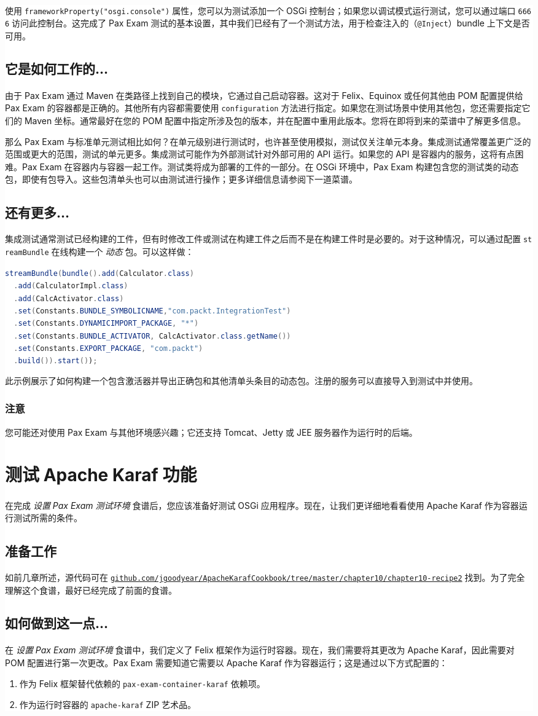 使用 `frameworkProperty("osgi.console")` 属性，您可以为测试添加一个 OSGi 控制台；如果您以调试模式运行测试，您可以通过端口 `6666` 访问此控制台。这完成了 Pax Exam 测试的基本设置，其中我们已经有了一个测试方法，用于检查注入的（`@Inject`）bundle 上下文是否可用。

## 它是如何工作的...

由于 Pax Exam 通过 Maven 在类路径上找到自己的模块，它通过自己启动容器。这对于 Felix、Equinox 或任何其他由 POM 配置提供给 Pax Exam 的容器都是正确的。其他所有内容都需要使用 `configuration` 方法进行指定。如果您在测试场景中使用其他包，您还需要指定它们的 Maven 坐标。通常最好在您的 POM 配置中指定所涉及包的版本，并在配置中重用此版本。您将在即将到来的菜谱中了解更多信息。

那么 Pax Exam 与标准单元测试相比如何？在单元级别进行测试时，也许甚至使用模拟，测试仅关注单元本身。集成测试通常覆盖更广泛的范围或更大的范围，测试的单元更多。集成测试可能作为外部测试针对外部可用的 API 运行。如果您的 API 是容器内的服务，这将有点困难。Pax Exam 在容器内与容器一起工作。测试类将成为部署的工件的一部分。在 OSGi 环境中，Pax Exam 构建包含您的测试类的动态包，即使有包导入。这些包清单头也可以由测试进行操作；更多详细信息请参阅下一道菜谱。

## 还有更多...

集成测试通常测试已经构建的工件，但有时修改工件或测试在构建工件之后而不是在构建工件时是必要的。对于这种情况，可以通过配置 `streamBundle` 在线构建一个 *动态* 包。可以这样做：

```java
streamBundle(bundle().add(Calculator.class)
  .add(CalculatorImpl.class)
  .add(CalcActivator.class)
  .set(Constants.BUNDLE_SYMBOLICNAME,"com.packt.IntegrationTest")
  .set(Constants.DYNAMICIMPORT_PACKAGE, "*")
  .set(Constants.BUNDLE_ACTIVATOR, CalcActivator.class.getName())
  .set(Constants.EXPORT_PACKAGE, "com.packt")
  .build()).start());
```

此示例展示了如何构建一个包含激活器并导出正确包和其他清单头条目的动态包。注册的服务可以直接导入到测试中并使用。

### 注意

您可能还对使用 Pax Exam 与其他环境感兴趣；它还支持 Tomcat、Jetty 或 JEE 服务器作为运行时的后端。

# 测试 Apache Karaf 功能

在完成 *设置 Pax Exam 测试环境* 食谱后，您应该准备好测试 OSGi 应用程序。现在，让我们更详细地看看使用 Apache Karaf 作为容器运行测试所需的条件。

## 准备工作

如前几章所述，源代码可在 [`github.com/jgoodyear/ApacheKarafCookbook/tree/master/chapter10/chapter10-recipe2`](https://github.com/jgoodyear/ApacheKarafCookbook/tree/master/chapter10/chapter10-recipe2) 找到。为了完全理解这个食谱，最好已经完成了前面的食谱。

## 如何做到这一点...

在 *设置 Pax Exam 测试环境* 食谱中，我们定义了 Felix 框架作为运行时容器。现在，我们需要将其更改为 Apache Karaf，因此需要对 POM 配置进行第一次更改。Pax Exam 需要知道它需要以 Apache Karaf 作为容器运行；这是通过以下方式配置的：

1.  作为 Felix 框架替代依赖的 `pax-exam-container-karaf` 依赖项。

1.  作为运行时容器的 `apache-karaf` ZIP 艺术品。
